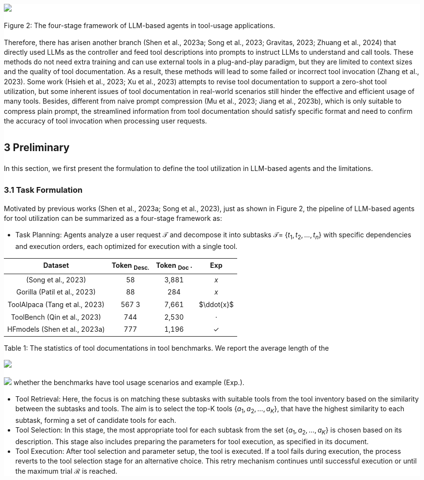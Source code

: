 ![](https://cdn.mathpix.com/cropped/2024_06_04_4d00504a858cbc113a28g-03.jpg?height=456&width=694&top_left_y=246&top_left_x=270)

Figure 2: The four-stage framework of LLM-based agents in tool-usage applications.

Therefore, there has arisen another branch (Shen et al., 2023a; Song et al., 2023; Gravitas, 2023; Zhuang et al., 2024) that directly used LLMs as the controller and feed tool descriptions into prompts to instruct LLMs to understand and call tools. These methods do not need extra training and can use external tools in a plug-and-play paradigm, but they are limited to context sizes and the quality of tool documentation. As a result, these methods will lead to some failed or incorrect tool invocation (Zhang et al., 2023). Some work (Hsieh et al., 2023; Xu et al., 2023) attempts to revise tool documentation to support a zero-shot tool utilization, but some inherent issues of tool documentation in real-world scenarios still hinder the effective and efficient usage of many tools. Besides, different from naive prompt compression (Mu et al., 2023; Jiang et al., 2023b), which is only suitable to compress plain prompt, the streamlined information from tool documentation should satisfy specific format and need to confirm the accuracy of tool invocation when processing user requests.

## 3 Preliminary

In this section, we first present the formulation to define the tool utilization in LLM-based agents and the limitations.

### 3.1 Task Formulation

Motivated by previous works (Shen et al., 2023a; Song et al., 2023), just as shown in Figure 2, the pipeline of LLM-based agents for tool utilization can be summarized as a four-stage framework as:

- Task Planning: Agents analyze a user request $\mathcal{T}$ and decompose it into subtasks $\mathcal{T}=$ $\left\{t_{1}, t_{2}, \ldots, t_{n}\right\}$ with specific dependencies and execution orders, each optimized for execution with a single tool.

| Dataset | Token $_{\text {Desc. }}$ | Token $_{\text {Doc }}$. | Exp |
| :---: | :---: | :---: | :---: |
| (Song et al., 2023) | 58 | 3,881 | $x$ |
| Gorilla (Patil et al., 2023) | 88 | 284 | $x$ |
| ToolAlpaca (Tang et al., 2023) | 567 3 | 7,661 | $\ddot{x}$ |
| ToolBench (Qin et al., 2023) | 744 | 2,530 | $\cdot$ |
| HFmodels (Shen et al., 2023a) | 777 | 1,196 | $\checkmark$ |

Table 1: The statistics of tool documentations in tool benchmarks. We report the average length of the

![](https://cdn.mathpix.com/cropped/2024_06_04_4d00504a858cbc113a28g-03.jpg?height=46&width=777&top_left_y=614&top_left_x=1051)

![](https://cdn.mathpix.com/cropped/2024_06_04_4d00504a858cbc113a28g-03.jpg?height=46&width=774&top_left_y=654&top_left_x=1052)
whether the benchmarks have tool usage scenarios and example (Exp.).

- Tool Retrieval: Here, the focus is on matching these subtasks with suitable tools from the tool inventory based on the similarity between the subtasks and tools. The aim is to select the top-K tools $\left\{a_{1}, a_{2}, \ldots, a_{K}\right\}$, that have the highest similarity to each subtask, forming a set of candidate tools for each.
- Tool Selection: In this stage, the most appropriate tool for each subtask from the set $\left\{a_{1}, a_{2}, \ldots, a_{K}\right\}$ is chosen based on its description. This stage also includes preparing the parameters for tool execution, as specified in its document.
- Tool Execution: After tool selection and parameter setup, the tool is executed. If a tool fails during execution, the process reverts to the tool selection stage for an alternative choice. This retry mechanism continues until successful execution or until the maximum trial $\mathcal{R}$ is reached.
